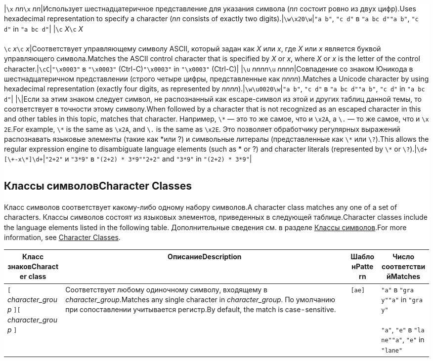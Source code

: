 |<span data-ttu-id="8f1fc-137">`\x` *nn*</span><span class="sxs-lookup"><span data-stu-id="8f1fc-137">`\x` *nn*</span></span>|<span data-ttu-id="8f1fc-138">Использует шестнадцатеричное представление для указания символа (*nn* состоит ровно из двух цифр).</span><span class="sxs-lookup"><span data-stu-id="8f1fc-138">Uses hexadecimal representation to specify a character (*nn* consists of exactly two digits).</span></span>|`\w\x20\w`|<span data-ttu-id="8f1fc-139">`"a b"`, `"c d"` в `"a bc d"`</span><span class="sxs-lookup"><span data-stu-id="8f1fc-139">`"a b"`, `"c d"` in `"a bc d"`</span></span>|
|<span data-ttu-id="8f1fc-140">`\c` *X*</span><span class="sxs-lookup"><span data-stu-id="8f1fc-140">`\c` *X*</span></span><br /><br /> <span data-ttu-id="8f1fc-141">`\c` *x*</span><span class="sxs-lookup"><span data-stu-id="8f1fc-141">`\c` *x*</span></span>|<span data-ttu-id="8f1fc-142">Соответствует управляющему символу ASCII, который задан как *X* или *x*, где *X* или *x* является буквой управляющего символа.</span><span class="sxs-lookup"><span data-stu-id="8f1fc-142">Matches the ASCII control character that is specified by *X* or *x*, where *X* or *x* is the letter of the control character.</span></span>|`\cC`|<span data-ttu-id="8f1fc-143">`"\x0003"` в `"\x0003"` (Ctrl-C)</span><span class="sxs-lookup"><span data-stu-id="8f1fc-143">`"\x0003"` in `"\x0003"` (Ctrl-C)</span></span>|
|<span data-ttu-id="8f1fc-144">`\u` *nnnn*</span><span class="sxs-lookup"><span data-stu-id="8f1fc-144">`\u` *nnnn*</span></span>|<span data-ttu-id="8f1fc-145">Совпадение со знаком Юникода в шестнадцатеричном представлении (строго четыре цифры, представленные как *nnnn*).</span><span class="sxs-lookup"><span data-stu-id="8f1fc-145">Matches a Unicode character by using hexadecimal representation (exactly four digits, as represented by *nnnn*).</span></span>|`\w\u0020\w`|<span data-ttu-id="8f1fc-146">`"a b"`, `"c d"` в `"a bc d"`</span><span class="sxs-lookup"><span data-stu-id="8f1fc-146">`"a b"`, `"c d"` in `"a bc d"`</span></span>|
|`\`|<span data-ttu-id="8f1fc-147">Если за этим знаком следует символ, не распознанный как escape-символ из этой и других таблиц данной темы, то соответствует в точности этому символу.</span><span class="sxs-lookup"><span data-stu-id="8f1fc-147">When followed by a character that is not recognized as an escaped character in this and other tables in this topic, matches that character.</span></span> <span data-ttu-id="8f1fc-148">Например, `\*` — это то же самое, что и `\x2A`, а `\.` — то же самое, что и `\x2E`.</span><span class="sxs-lookup"><span data-stu-id="8f1fc-148">For example, `\*` is the same as `\x2A`, and `\.` is the same as `\x2E`.</span></span> <span data-ttu-id="8f1fc-149">Это позволяет обработчику регулярных выражений распознавать языковые элементы (такие как \*или ?) и символьные литералы (представленные как `\*` или `\?`).</span><span class="sxs-lookup"><span data-stu-id="8f1fc-149">This allows the regular expression engine to disambiguate language elements (such as \* or ?) and character literals (represented by `\*` or `\?`).</span></span>|`\d+[\+-x\*]\d+`|<span data-ttu-id="8f1fc-150">`"2+2"` и `"3*9"` в `"(2+2) * 3*9"`</span><span class="sxs-lookup"><span data-stu-id="8f1fc-150">`"2+2"` and `"3*9"` in `"(2+2) * 3*9"`</span></span>|

## <a name="character-classes"></a><span data-ttu-id="8f1fc-151">Классы символов</span><span class="sxs-lookup"><span data-stu-id="8f1fc-151">Character Classes</span></span>

<span data-ttu-id="8f1fc-152">Класс символов соответствует какому-либо одному набору символов.</span><span class="sxs-lookup"><span data-stu-id="8f1fc-152">A character class matches any one of a set of characters.</span></span> <span data-ttu-id="8f1fc-153">Классы символов состоят из языковых элементов, приведенных в следующей таблице.</span><span class="sxs-lookup"><span data-stu-id="8f1fc-153">Character classes include the language elements listed in the following table.</span></span> <span data-ttu-id="8f1fc-154">Дополнительные сведения см. в разделе [Классы символов](character-classes-in-regular-expressions.md).</span><span class="sxs-lookup"><span data-stu-id="8f1fc-154">For more information, see [Character Classes](character-classes-in-regular-expressions.md).</span></span>

|<span data-ttu-id="8f1fc-155">Класс знаков</span><span class="sxs-lookup"><span data-stu-id="8f1fc-155">Character class</span></span>|<span data-ttu-id="8f1fc-156">Описание</span><span class="sxs-lookup"><span data-stu-id="8f1fc-156">Description</span></span>|<span data-ttu-id="8f1fc-157">Шаблон</span><span class="sxs-lookup"><span data-stu-id="8f1fc-157">Pattern</span></span>|<span data-ttu-id="8f1fc-158">Число соответствий</span><span class="sxs-lookup"><span data-stu-id="8f1fc-158">Matches</span></span>|
|---------------------|-----------------|-------------|-------------|
|<span data-ttu-id="8f1fc-159">`[` *character_group* `]`</span><span class="sxs-lookup"><span data-stu-id="8f1fc-159">`[` *character_group* `]`</span></span>|<span data-ttu-id="8f1fc-160">Соответствует любому одиночному символу, входящему в *character_group*.</span><span class="sxs-lookup"><span data-stu-id="8f1fc-160">Matches any single character in *character_group*.</span></span> <span data-ttu-id="8f1fc-161">По умолчанию при сопоставлении учитывается регистр.</span><span class="sxs-lookup"><span data-stu-id="8f1fc-161">By default, the match is case-sensitive.</span></span>|`[ae]`|<span data-ttu-id="8f1fc-162">`"a"` в `"gray"`</span><span class="sxs-lookup"><span data-stu-id="8f1fc-162">`"a"` in `"gray"`</span></span><br /><br /> <span data-ttu-id="8f1fc-163">`"a"`, `"e"` в `"lane"`</span><span class="sxs-lookup"><span data-stu-id="8f1fc-163">`"a"`, `"e"` in `"lane"`</span></span>|